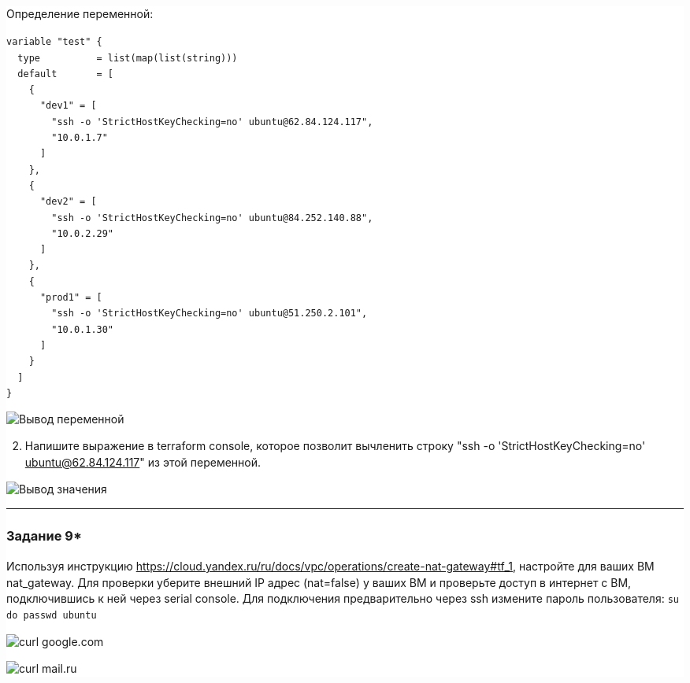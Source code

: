Определение переменной:

```
variable "test" {
  type          = list(map(list(string)))
  default       = [
    {
      "dev1" = [
        "ssh -o 'StrictHostKeyChecking=no' ubuntu@62.84.124.117",
        "10.0.1.7"
      ]
    },
    {
      "dev2" = [
        "ssh -o 'StrictHostKeyChecking=no' ubuntu@84.252.140.88",
        "10.0.2.29"
      ]
    },
    {
      "prod1" = [
        "ssh -o 'StrictHostKeyChecking=no' ubuntu@51.250.2.101",
        "10.0.1.30"
      ]
    }
  ]
}
```

![Вывод переменной](https://github.com/Lex-Chaos/teryacl-hw/blob/main/img/Task_8_1.png)


2. Напишите выражение в terraform console, которое позволит вычленить строку "ssh -o 'StrictHostKeyChecking=no' ubuntu@62.84.124.117" из этой переменной.

![Вывод значения](https://github.com/Lex-Chaos/teryacl-hw/blob/main/img/Task_8_2.png)

------

### Задание 9*

Используя инструкцию https://cloud.yandex.ru/ru/docs/vpc/operations/create-nat-gateway#tf_1, настройте для ваших ВМ nat_gateway. Для проверки уберите внешний IP адрес (nat=false) у ваших ВМ и проверьте доступ в интернет с ВМ, подключившись к ней через serial console. Для подключения предварительно через ssh измените пароль пользователя: ```sudo passwd ubuntu```


![curl google.com](https://github.com/Lex-Chaos/teryacl-hw/blob/main/img/Task_9_1.png)

![curl mail.ru](https://github.com/Lex-Chaos/teryacl-hw/blob/main/img/Task_9_2.png)

